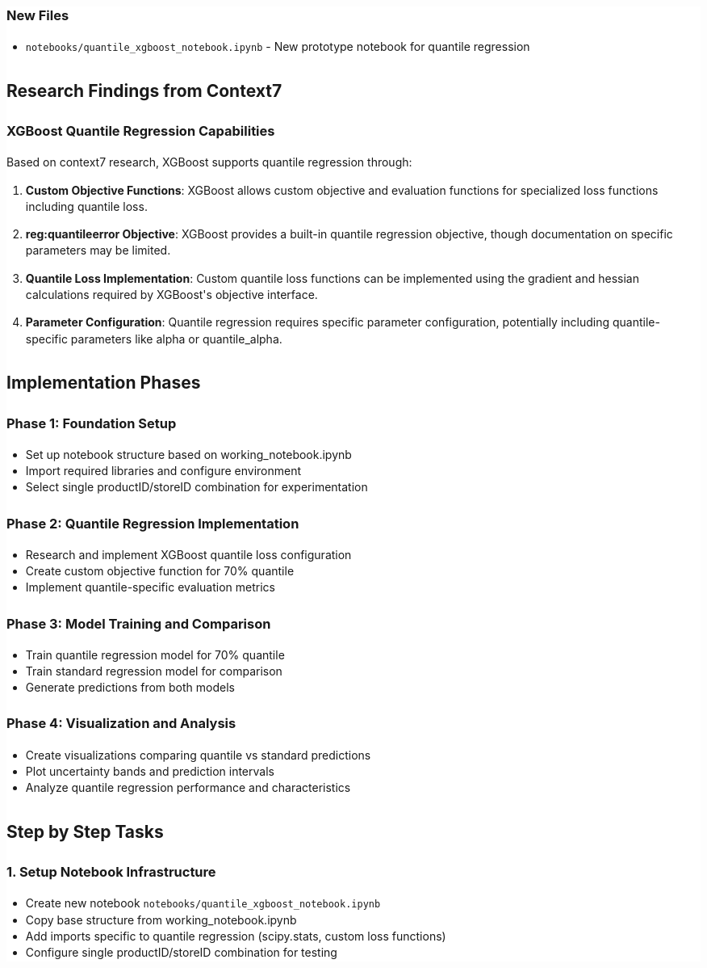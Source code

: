 ### New Files
- `notebooks/quantile_xgboost_notebook.ipynb` - New prototype notebook for quantile regression

## Research Findings from Context7

### XGBoost Quantile Regression Capabilities
Based on context7 research, XGBoost supports quantile regression through:

1. **Custom Objective Functions**: XGBoost allows custom objective and evaluation functions for specialized loss functions including quantile loss.

2. **reg:quantileerror Objective**: XGBoost provides a built-in quantile regression objective, though documentation on specific parameters may be limited.

3. **Quantile Loss Implementation**: Custom quantile loss functions can be implemented using the gradient and hessian calculations required by XGBoost's objective interface.

4. **Parameter Configuration**: Quantile regression requires specific parameter configuration, potentially including quantile-specific parameters like alpha or quantile_alpha.

## Implementation Phases

### Phase 1: Foundation Setup
- Set up notebook structure based on working_notebook.ipynb
- Import required libraries and configure environment
- Select single productID/storeID combination for experimentation

### Phase 2: Quantile Regression Implementation
- Research and implement XGBoost quantile loss configuration
- Create custom objective function for 70% quantile
- Implement quantile-specific evaluation metrics

### Phase 3: Model Training and Comparison
- Train quantile regression model for 70% quantile
- Train standard regression model for comparison
- Generate predictions from both models

### Phase 4: Visualization and Analysis
- Create visualizations comparing quantile vs standard predictions
- Plot uncertainty bands and prediction intervals
- Analyze quantile regression performance and characteristics

## Step by Step Tasks

### 1. Setup Notebook Infrastructure
- Create new notebook `notebooks/quantile_xgboost_notebook.ipynb`
- Copy base structure from working_notebook.ipynb
- Add imports specific to quantile regression (scipy.stats, custom loss functions)
- Configure single productID/storeID combination for testing
